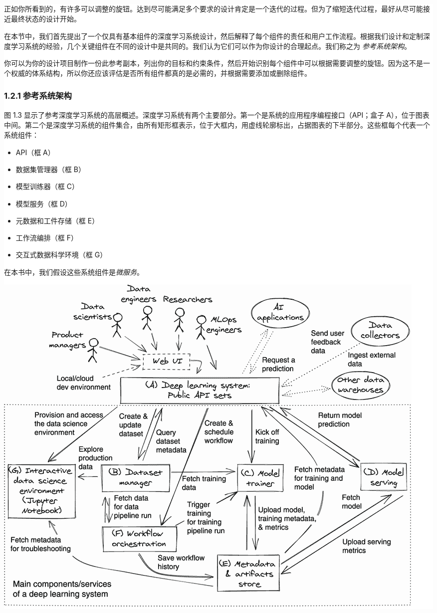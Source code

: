 正如你所看到的，有许多可以调整的旋钮。达到尽可能满足多个要求的设计肯定是一个迭代的过程。但为了缩短迭代过程，最好从尽可能接近最终状态的设计开始。

在本节中，我们首先提出了一个仅具有基本组件的深度学习系统设计，然后解释了每个组件的责任和用户工作流程。根据我们设计和定制深度学习系统的经验，几个关键组件在不同的设计中是共同的。我们认为它们可以作为你设计的合理起点。我们称之为 *参考系统架构*。

你可以为你的设计项目制作一份此参考副本，列出你的目标和约束条件，然后开始识别每个组件中可以根据需要调整的旋钮。因为这不是一个权威的体系结构，所以你还应该评估是否所有组件都真的是必需的，并根据需要添加或删除组件。

### 1.2.1 参考系统架构

图 1.3 显示了参考深度学习系统的高层概述。深度学习系统有两个主要部分。第一个是系统的应用程序编程接口（API；盒子 A），位于图表中间。第二个是深度学习系统的组件集合，由所有矩形框表示，位于大框内，用虚线轮廓标出，占据图表的下半部分。这些框每个代表一个系统组件：

+   API（框 A）

+   数据集管理器（框 B）

+   模型训练器（框 C）

+   模型服务（框 D）

+   元数据和工件存储（框 E）

+   工作流编排（框 F）

+   交互式数据科学环境（框 G）

在本书中，我们假设这些系统组件是*微服务*。

![](img/01-03.png)
